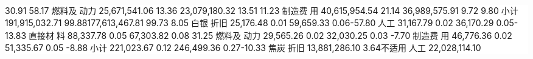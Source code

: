 30.91
58.17
燃料及
动力
25,671,541.06
13.36
23,079,180.32
13.51
11.23
制造费
用
40,615,954.54
21.14
36,989,575.91
9.72
9.80
小计
191,915,032.71
99.88177,613,467.81
99.73
8.05
白银
折旧
25,176.48
0.01
59,659.33
0.06-57.80
人工
31,167.79
0.02
36,170.29
0.05-13.83
直接材
料
88,337.78
0.05
67,303.82
0.08
31.25
燃料及
动力
29,565.26
0.02
32,030.25
0.03
-7.70
制造费
用
46,776.36
0.02
51,335.67
0.05
-8.88
小计
221,023.67
0.12
246,499.36
0.27-10.33
焦炭
折旧
13,881,286.10
3.64不适用
人工
22,028,114.10